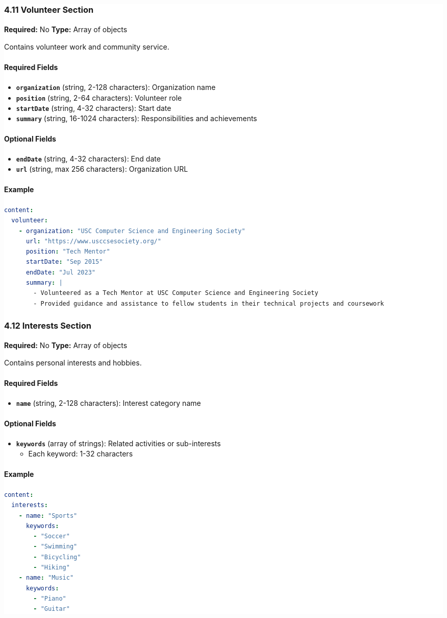### 4.11 Volunteer Section

**Required:** No
**Type:** Array of objects

Contains volunteer work and community service.

#### Required Fields

- **`organization`** (string, 2-128 characters): Organization name
- **`position`** (string, 2-64 characters): Volunteer role
- **`startDate`** (string, 4-32 characters): Start date
- **`summary`** (string, 16-1024 characters): Responsibilities and achievements

#### Optional Fields

- **`endDate`** (string, 4-32 characters): End date
- **`url`** (string, max 256 characters): Organization URL

#### Example

```yaml
content:
  volunteer:
    - organization: "USC Computer Science and Engineering Society"
      url: "https://www.usccsesociety.org/"
      position: "Tech Mentor"
      startDate: "Sep 2015"
      endDate: "Jul 2023"
      summary: |
        - Volunteered as a Tech Mentor at USC Computer Science and Engineering Society
        - Provided guidance and assistance to fellow students in their technical projects and coursework
```

### 4.12 Interests Section

**Required:** No
**Type:** Array of objects

Contains personal interests and hobbies.

#### Required Fields

- **`name`** (string, 2-128 characters): Interest category name

#### Optional Fields

- **`keywords`** (array of strings): Related activities or sub-interests
  - Each keyword: 1-32 characters

#### Example

```yaml
content:
  interests:
    - name: "Sports"
      keywords:
        - "Soccer"
        - "Swimming"
        - "Bicycling"
        - "Hiking"
    - name: "Music"
      keywords:
        - "Piano"
        - "Guitar"
```
